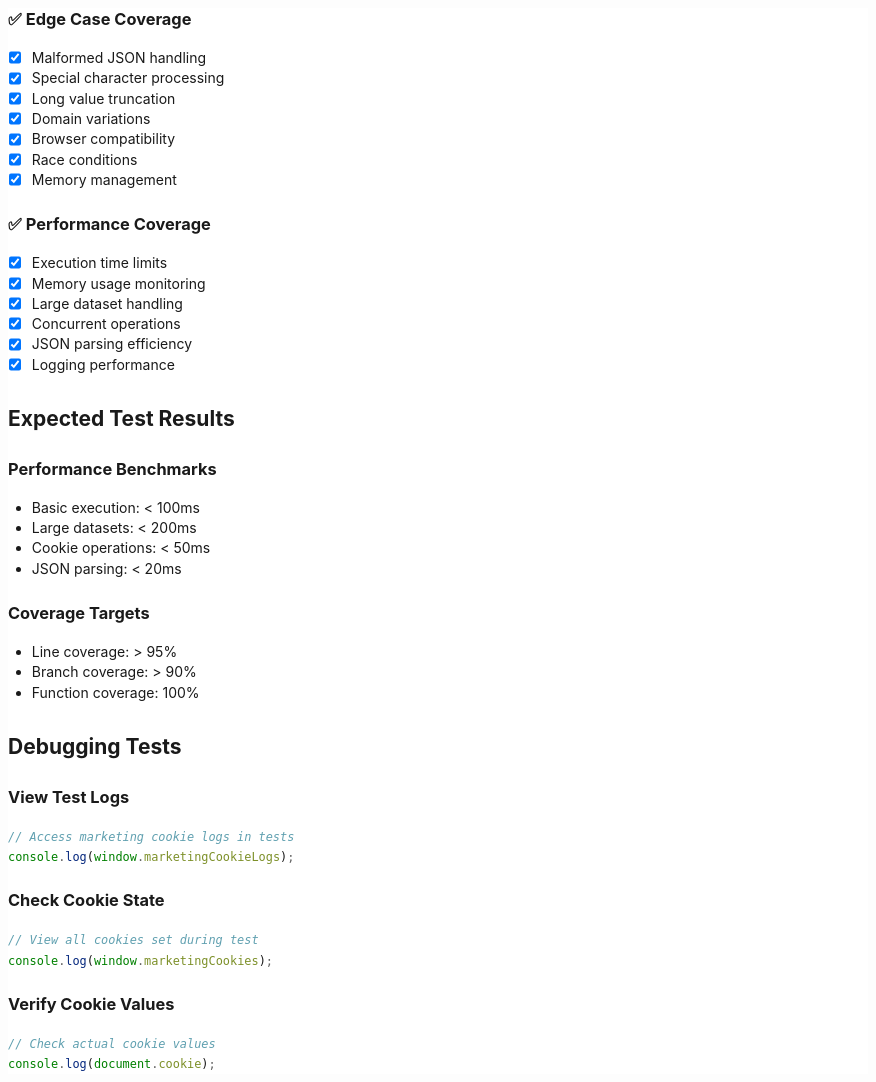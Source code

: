 ### ✅ Edge Case Coverage
- [x] Malformed JSON handling
- [x] Special character processing
- [x] Long value truncation
- [x] Domain variations
- [x] Browser compatibility
- [x] Race conditions
- [x] Memory management

### ✅ Performance Coverage
- [x] Execution time limits
- [x] Memory usage monitoring
- [x] Large dataset handling
- [x] Concurrent operations
- [x] JSON parsing efficiency
- [x] Logging performance

## Expected Test Results

### Performance Benchmarks
- Basic execution: < 100ms
- Large datasets: < 200ms
- Cookie operations: < 50ms
- JSON parsing: < 20ms

### Coverage Targets
- Line coverage: > 95%
- Branch coverage: > 90%
- Function coverage: 100%

## Debugging Tests

### View Test Logs
```javascript
// Access marketing cookie logs in tests
console.log(window.marketingCookieLogs);
```

### Check Cookie State
```javascript
// View all cookies set during test
console.log(window.marketingCookies);
```

### Verify Cookie Values
```javascript
// Check actual cookie values
console.log(document.cookie);
```
